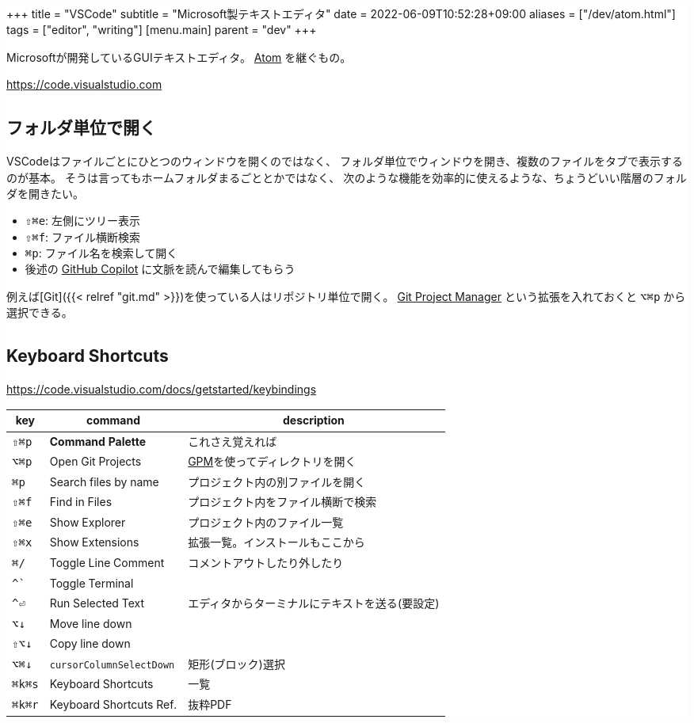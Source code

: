 +++
title = "VSCode"
subtitle = "Microsoft製テキストエディタ"
date = 2022-06-09T10:52:28+09:00
aliases = ["/dev/atom.html"]
tags = ["editor", "writing"]
[menu.main]
  parent = "dev"
+++

Microsoftが開発しているGUIテキストエディタ。
[Atom](https://github.com/atom/atom) を継ぐもの。

<https://code.visualstudio.com>


## フォルダ単位で開く

VSCodeはファイルごとにひとつのウィンドウを開くのではなく、
フォルダ単位でウィンドウを開き、複数のファイルをタブで表示するのが基本。
そうは言ってもホームフォルダまるごととかではなく、
次のような機能を効率的に使えるような、ちょうどいい階層のフォルダを開きたい。

- <kbd>⇧</kbd><kbd>⌘</kbd><kbd>e</kbd>: 左側にツリー表示
- <kbd>⇧</kbd><kbd>⌘</kbd><kbd>f</kbd>: ファイル横断検索
- <kbd>⌘</kbd><kbd>p</kbd>: ファイル名を検索して開く
- 後述の [GitHub Copilot](#github-copilot) に文脈を読んで編集してもらう

例えば[Git]({{< relref "git.md" >}})を使っている人はリポジトリ単位で開く。
[Git Project Manager](https://marketplace.visualstudio.com/items/?itemName=felipecaputo.git-project-manager)
という拡張を入れておくと
<kbd>⌥</kbd><kbd>⌘</kbd><kbd>p</kbd>
から選択できる。


## Keyboard Shortcuts

<https://code.visualstudio.com/docs/getstarted/keybindings>

key  | command | description
---- | ------- | -----------
<kbd>⇧</kbd><kbd>⌘</kbd><kbd>p</kbd> | **Command Palette** | これさえ覚えれば
<kbd>⌥</kbd><kbd>⌘</kbd><kbd>p</kbd> | Open Git Projects | [GPM](https://marketplace.visualstudio.com/items?itemName=felipecaputo.git-project-manager)を使ってディレクトリを開く
<kbd>⌘</kbd><kbd>p</kbd> | Search files by name | プロジェクト内の別ファイルを開く
<kbd>⇧</kbd><kbd>⌘</kbd><kbd>f</kbd> | Find in Files | プロジェクト内をファイル横断で検索
<kbd>⇧</kbd><kbd>⌘</kbd><kbd>e</kbd> | Show Explorer | プロジェクト内のファイル一覧
<kbd>⇧</kbd><kbd>⌘</kbd><kbd>x</kbd> | Show Extensions | 拡張一覧。インストールもここから
<kbd>⌘</kbd><kbd>/</kbd> | Toggle Line Comment | コメントアウトしたり外したり
<kbd>^</kbd><kbd>`</kbd> | Toggle Terminal
<kbd>^</kbd><kbd>⏎</kbd> | Run Selected Text | エディタからターミナルにテキストを送る(要設定)
<kbd>⌥</kbd><kbd>↓</kbd> | Move line down
<kbd>⇧</kbd><kbd>⌥</kbd><kbd>↓</kbd> | Copy line down
<kbd>⌥</kbd><kbd>⌘</kbd><kbd>↓</kbd> | `cursorColumnSelectDown` | 矩形(ブロック)選択
<kbd>⌘</kbd><kbd>k</kbd><kbd>⌘</kbd><kbd>s</kbd> | Keyboard Shortcuts | 一覧
<kbd>⌘</kbd><kbd>k</kbd><kbd>⌘</kbd><kbd>r</kbd> | Keyboard Shortcuts Ref. | 抜粋PDF

